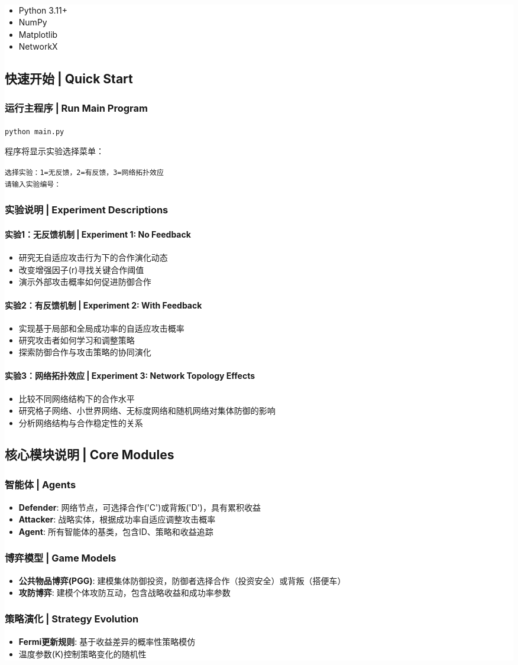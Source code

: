 - Python 3.11+
- NumPy
- Matplotlib
- NetworkX

## 快速开始 | Quick Start

### 运行主程序 | Run Main Program

```bash
python main.py
```

程序将显示实验选择菜单：
```
选择实验：1=无反馈，2=有反馈，3=网络拓扑效应
请输入实验编号：
```

### 实验说明 | Experiment Descriptions

#### 实验1：无反馈机制 | Experiment 1: No Feedback
- 研究无自适应攻击行为下的合作演化动态
- 改变增强因子(r)寻找关键合作阈值
- 演示外部攻击概率如何促进防御合作

#### 实验2：有反馈机制 | Experiment 2: With Feedback
- 实现基于局部和全局成功率的自适应攻击概率
- 研究攻击者如何学习和调整策略
- 探索防御合作与攻击策略的协同演化

#### 实验3：网络拓扑效应 | Experiment 3: Network Topology Effects
- 比较不同网络结构下的合作水平
- 研究格子网络、小世界网络、无标度网络和随机网络对集体防御的影响
- 分析网络结构与合作稳定性的关系

## 核心模块说明 | Core Modules

### 智能体 | Agents
- **Defender**: 网络节点，可选择合作('C')或背叛('D')，具有累积收益
- **Attacker**: 战略实体，根据成功率自适应调整攻击概率
- **Agent**: 所有智能体的基类，包含ID、策略和收益追踪

### 博弈模型 | Game Models
- **公共物品博弈(PGG)**: 建模集体防御投资，防御者选择合作（投资安全）或背叛（搭便车）
- **攻防博弈**: 建模个体攻防互动，包含战略收益和成功率参数

### 策略演化 | Strategy Evolution
- **Fermi更新规则**: 基于收益差异的概率性策略模仿
- 温度参数(K)控制策略变化的随机性
